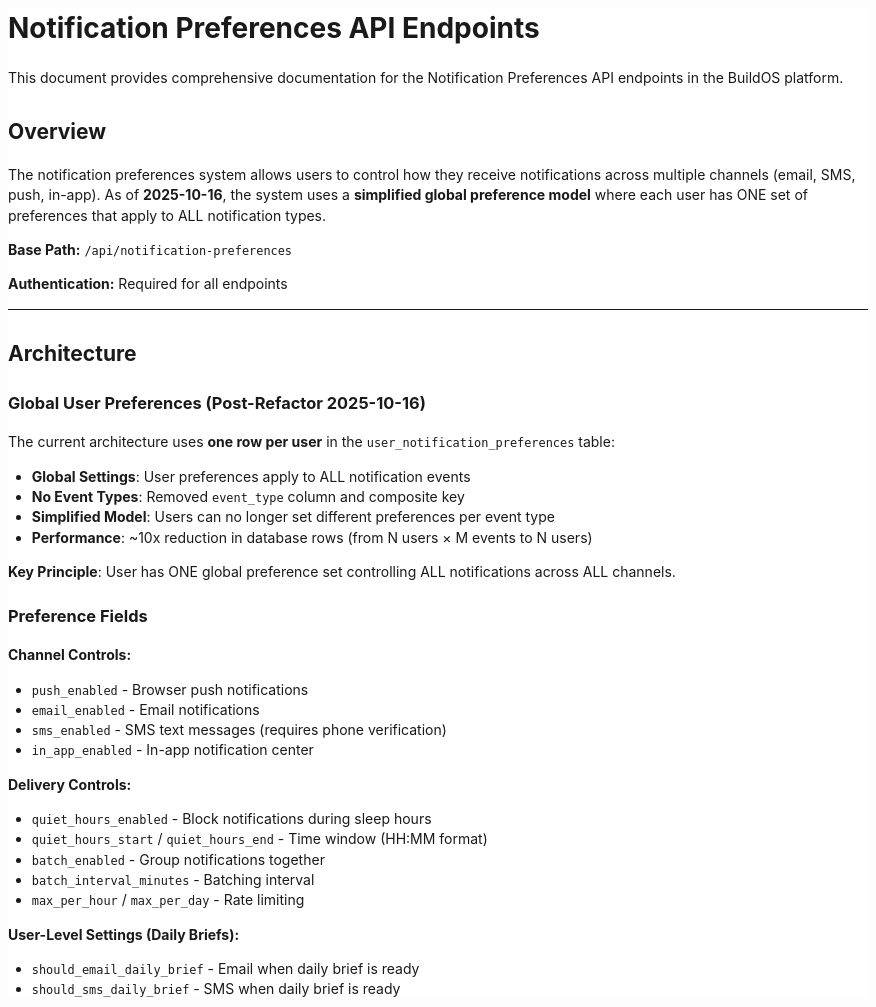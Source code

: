 # Notification Preferences API Endpoints

This document provides comprehensive documentation for the Notification Preferences API endpoints in the BuildOS platform.

## Overview

The notification preferences system allows users to control how they receive notifications across multiple channels (email, SMS, push, in-app). As of **2025-10-16**, the system uses a **simplified global preference model** where each user has ONE set of preferences that apply to ALL notification types.

**Base Path:** `/api/notification-preferences`

**Authentication:** Required for all endpoints

---

## Architecture

### Global User Preferences (Post-Refactor 2025-10-16)

The current architecture uses **one row per user** in the `user_notification_preferences` table:

- **Global Settings**: User preferences apply to ALL notification events
- **No Event Types**: Removed `event_type` column and composite key
- **Simplified Model**: Users can no longer set different preferences per event type
- **Performance**: ~10x reduction in database rows (from N users × M events to N users)

**Key Principle**: User has ONE global preference set controlling ALL notifications across ALL channels.

### Preference Fields

**Channel Controls:**

- `push_enabled` - Browser push notifications
- `email_enabled` - Email notifications
- `sms_enabled` - SMS text messages (requires phone verification)
- `in_app_enabled` - In-app notification center

**Delivery Controls:**

- `quiet_hours_enabled` - Block notifications during sleep hours
- `quiet_hours_start` / `quiet_hours_end` - Time window (HH:MM format)
- `batch_enabled` - Group notifications together
- `batch_interval_minutes` - Batching interval
- `max_per_hour` / `max_per_day` - Rate limiting

**User-Level Settings (Daily Briefs):**

- `should_email_daily_brief` - Email when daily brief is ready
- `should_sms_daily_brief` - SMS when daily brief is ready
